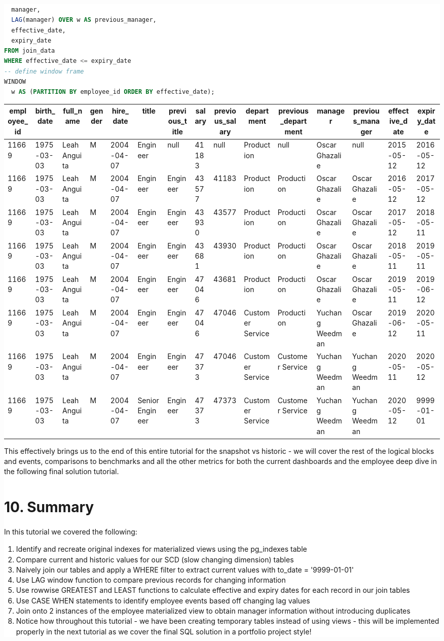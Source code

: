 ```sql
  manager,
  LAG(manager) OVER w AS previous_manager,
  effective_date,
  expiry_date
FROM join_data
WHERE effective_date <= expiry_date
-- define window frame
WINDOW
  w AS (PARTITION BY employee_id ORDER BY effective_date);
```


| employee_id | birth_date | full_name   | gender | hire_date  | title           | previous_title | salary | previous_salary | department       | previous_department | manager        | previous_manager | effective_date | expiry_date |
|-------------|------------|-------------|--------|------------|-----------------|----------------|--------|-----------------|------------------|---------------------|----------------|------------------|----------------|-------------|
| 11669       | 1975-03-03 | Leah Anguita | M      | 2004-04-07 | Engineer        | null           | 41183  | null            | Production       | null                | Oscar Ghazalie | null             | 2015-05-12     | 2016-05-12  |
| 11669       | 1975-03-03 | Leah Anguita | M      | 2004-04-07 | Engineer        | Engineer       | 43577  | 41183           | Production       | Production          | Oscar Ghazalie | Oscar Ghazalie   | 2016-05-12     | 2017-05-12  |
| 11669       | 1975-03-03 | Leah Anguita | M      | 2004-04-07 | Engineer        | Engineer       | 43930  | 43577           | Production       | Production          | Oscar Ghazalie | Oscar Ghazalie   | 2017-05-12     | 2018-05-11  |
| 11669       | 1975-03-03 | Leah Anguita | M      | 2004-04-07 | Engineer        | Engineer       | 43681  | 43930           | Production       | Production          | Oscar Ghazalie | Oscar Ghazalie   | 2018-05-11     | 2019-05-11  |
| 11669       | 1975-03-03 | Leah Anguita | M      | 2004-04-07 | Engineer        | Engineer       | 47046  | 43681           | Production       | Production          | Oscar Ghazalie | Oscar Ghazalie   | 2019-05-11     | 2019-06-12  |
| 11669       | 1975-03-03 | Leah Anguita | M      | 2004-04-07 | Engineer        | Engineer       | 47046  | 47046           | Customer Service | Production          | Yuchang Weedman| Oscar Ghazalie   | 2019-06-12     | 2020-05-11  |
| 11669       | 1975-03-03 | Leah Anguita | M      | 2004-04-07 | Engineer        | Engineer       | 47373  | 47046           | Customer Service | Customer Service    | Yuchang Weedman| Yuchang Weedman  | 2020-05-11     | 2020-05-12  |
| 11669       | 1975-03-03 | Leah Anguita | M      | 2004-04-07 | Senior Engineer | Engineer       | 47373  | 47373           | Customer Service | Customer Service    | Yuchang Weedman| Yuchang Weedman  | 2020-05-12     | 9999-01-01  |

This effectively brings us to the end of this entire tutorial for the snapshot vs historic - we will cover the rest of the logical blocks and events, comparisons to benchmarks and all the other metrics for both the current dashboards and the employee deep dive in the following final solution tutorial.

# 10. Summary
In this tutorial we covered the following:

1. Identify and recreate original indexes for materialized views using the pg_indexes table
1. Compare current and historic values for our SCD (slow changing dimension) tables
1. Naively join our tables and apply a WHERE filter to extract current values with to_date = '9999-01-01'
1. Use LAG window function to compare previous records for changing information
1. Use rowwise GREATEST and LEAST functions to calculate effective and expiry dates for each record in our join tables
1. Use CASE WHEN statements to identify employee events based off changing lag values
1. Join onto 2 instances of the employee materialized view to obtain manager information without introducing duplicates
1. Notice how throughout this tutorial - we have been creating temporary tables instead of using views - this will be implemented properly in the next tutorial as we cover the final SQL solution in a portfolio project style!

